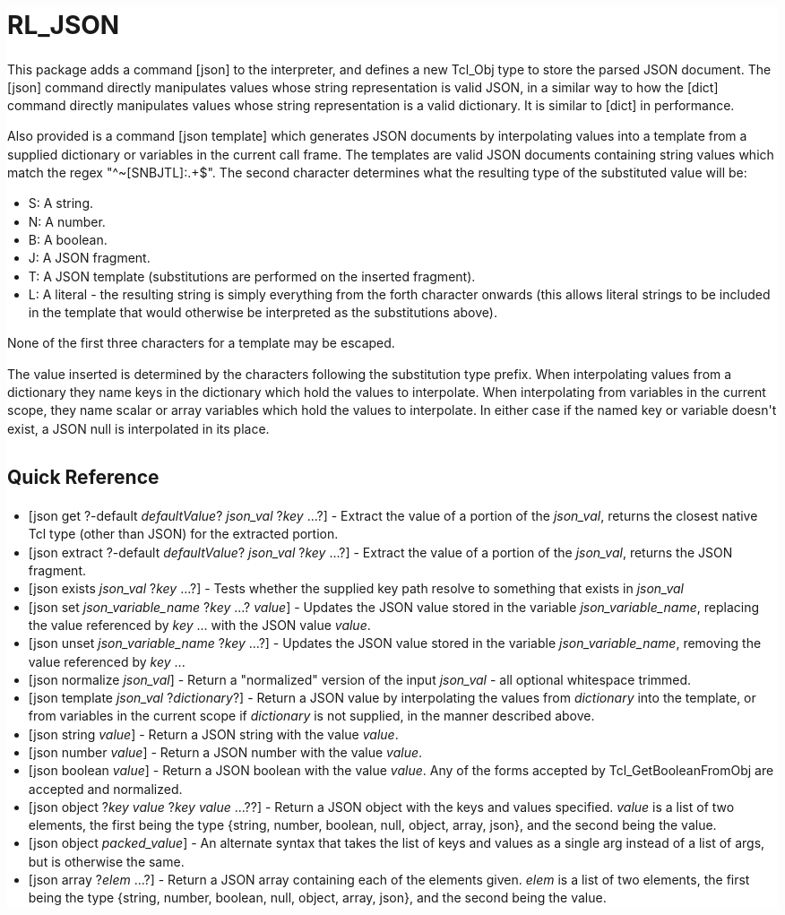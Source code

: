 RL_JSON
=======

This package adds a command [json] to the interpreter, and defines a new
Tcl_Obj type to store the parsed JSON document.  The [json] command directly
manipulates values whose string representation is valid JSON, in a similar
way to how the [dict] command directly manipulates values whose string
representation is a valid dictionary.  It is similar to [dict] in performance.

Also provided is a command [json template] which generates JSON documents
by interpolating values into a template from a supplied dictionary or
variables in the current call frame.  The templates are valid JSON documents
containing string values which match the regex "^~[SNBJTL]:.+$".  The second
character determines what the resulting type of the substituted value will be:
* S: A string.
* N: A number.
* B: A boolean.
* J: A JSON fragment.
* T: A JSON template (substitutions are performed on the inserted fragment).
* L: A literal - the resulting string is simply everything from the forth character onwards (this allows literal strings to be included in the template that would otherwise be interpreted as the substitutions above).

None of the first three characters for a template may be escaped.

The value inserted is determined by the characters following the substitution
type prefix.  When interpolating values from a dictionary they name keys in the
dictionary which hold the values to interpolate.  When interpolating from
variables in the current scope, they name scalar or array variables which hold
the values to interpolate.  In either case if the named key or variable doesn't
exist, a JSON null is interpolated in its place.

Quick Reference
---------------
* [json get ?-default *defaultValue*? *json_val* ?*key* ...?]  - Extract the value of a portion of the *json_val*, returns the closest native Tcl type (other than JSON) for the extracted portion.
* [json extract ?-default *defaultValue*? *json_val* ?*key* ...?]  - Extract the value of a portion of the *json_val*, returns the JSON fragment.
* [json exists *json_val* ?*key* ...?]  - Tests whether the supplied key path resolve to something that exists in *json_val*
* [json set *json_variable_name* ?*key* ...? *value*]  - Updates the JSON value stored in the variable *json_variable_name*, replacing the value referenced by *key* ... with the JSON value *value*.
* [json unset *json_variable_name* ?*key* ...?]  - Updates the JSON value stored in the variable *json_variable_name*, removing the value referenced by *key* ...
* [json normalize *json_val*]  - Return a "normalized" version of the input *json_val* - all optional whitespace trimmed.
* [json template *json_val* ?*dictionary*?]  - Return a JSON value by interpolating the values from *dictionary* into the template, or from variables in the current scope if *dictionary* is not supplied, in the manner described above.
* [json string *value*]  - Return a JSON string with the value *value*.
* [json number *value*]  - Return a JSON number with the value *value*.
* [json boolean *value*]  - Return a JSON boolean with the value *value*.  Any of the forms accepted by Tcl_GetBooleanFromObj are accepted and normalized.
* [json object ?*key* *value* ?*key* *value* ...??]  - Return a JSON object with the keys and values specified.  *value* is a list of two elements, the first being the type {string, number, boolean, null, object, array, json}, and the second being the value.
* [json object *packed_value*]  - An alternate syntax that takes the list of keys and values as a single arg instead of a list of args, but is otherwise the same.
* [json array ?*elem* ...?]  - Return a JSON array containing each of the elements given.  *elem* is a list of two elements, the first being the type {string, number, boolean, null, object, array, json}, and the second being the value.
